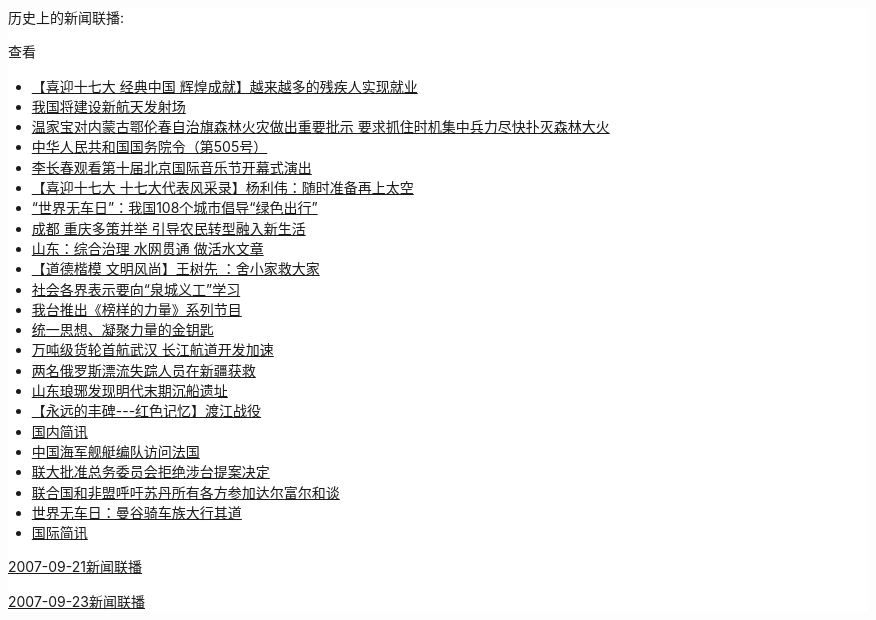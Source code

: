 




历史上的新闻联播:

 查看
 

* [【喜迎十七大 经典中国 辉煌成就】越来越多的残疾人实现就业](#【喜迎十七大-经典中国-辉煌成就】越来越多的残疾人实现就业)
* [我国将建设新航天发射场](#我国将建设新航天发射场)
* [温家宝对内蒙古鄂伦春自治旗森林火灾做出重要批示 要求抓住时机集中兵力尽快扑灭森林大火](#温家宝对内蒙古鄂伦春自治旗森林火灾做出重要批示-要求抓住时机集中兵力尽快扑灭森林大火)
* [中华人民共和国国务院令（第505号）](#中华人民共和国国务院令（第505号）)
* [李长春观看第十届北京国际音乐节开幕式演出](#李长春观看第十届北京国际音乐节开幕式演出)
* [【喜迎十七大 十七大代表风采录】杨利伟：随时准备再上太空](#【喜迎十七大-十七大代表风采录】杨利伟：随时准备再上太空)
* [“世界无车日”：我国108个城市倡导“绿色出行”](#“世界无车日”：我国108个城市倡导“绿色出行”)
* [成都 重庆多策并举 引导农民转型融入新生活](#成都-重庆多策并举-引导农民转型融入新生活)
* [山东：综合治理 水网贯通 做活水文章](#山东：综合治理-水网贯通-做活水文章)
* [【道德楷模 文明风尚】王树先 ：舍小家救大家](#【道德楷模-文明风尚】王树先-：舍小家救大家)
* [社会各界表示要向“泉城义工”学习](#社会各界表示要向“泉城义工”学习)
* [我台推出《榜样的力量》系列节目](#我台推出《榜样的力量》系列节目)
* [统一思想、凝聚力量的金钥匙](#统一思想、凝聚力量的金钥匙)
* [万吨级货轮首航武汉 长江航道开发加速](#万吨级货轮首航武汉-长江航道开发加速)
* [两名俄罗斯漂流失踪人员在新疆获救](#两名俄罗斯漂流失踪人员在新疆获救)
* [山东琅琊发现明代末期沉船遗址](#山东琅琊发现明代末期沉船遗址)
* [【永远的丰碑---红色记忆】渡江战役](#【永远的丰碑-红色记忆】渡江战役)
* [国内简讯](#国内简讯)
* [中国海军舰艇编队访问法国](#中国海军舰艇编队访问法国)
* [联大批准总务委员会拒绝涉台提案决定](#联大批准总务委员会拒绝涉台提案决定)
* [联合国和非盟呼吁苏丹所有各方参加达尔富尔和谈](#联合国和非盟呼吁苏丹所有各方参加达尔富尔和谈)
* [世界无车日：曼谷骑车族大行其道](#世界无车日：曼谷骑车族大行其道)
* [国际简讯](#国际简讯)






[2007-09-21新闻联播](/xinwenlianbo/20070921)


[2007-09-23新闻联播](/xinwenlianbo/20070923)




